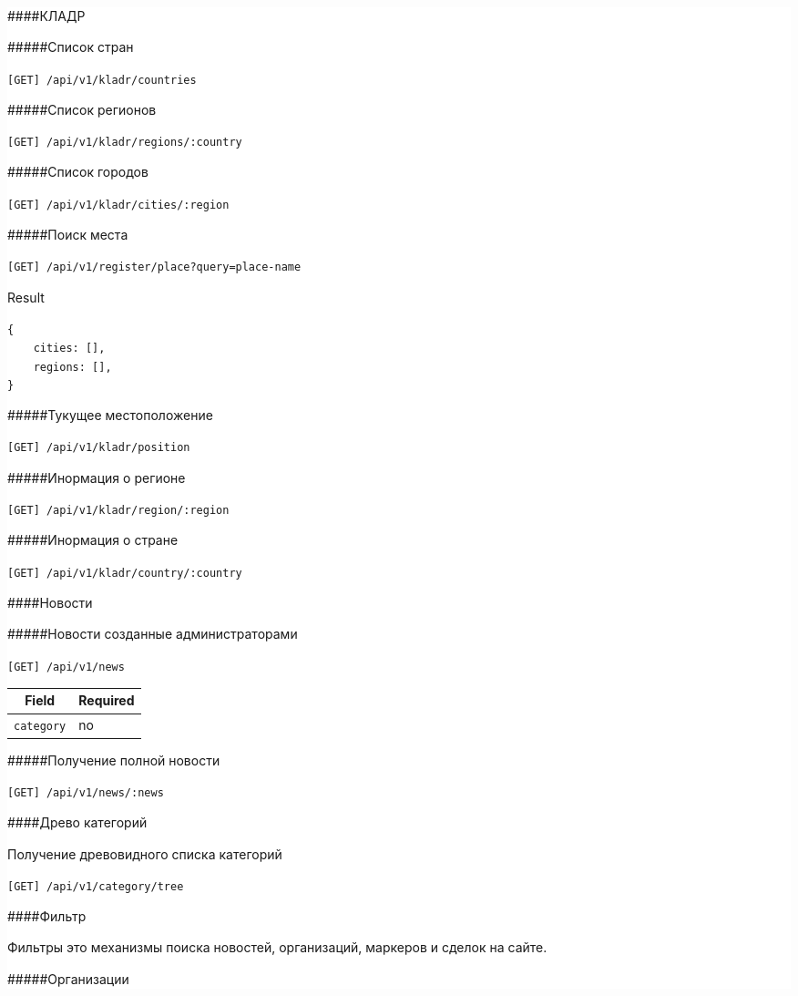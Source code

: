 ####КЛАДР

#####Список стран

    [GET] /api/v1/kladr/countries
    
#####Список регионов

    [GET] /api/v1/kladr/regions/:country
    
#####Список городов

    [GET] /api/v1/kladr/cities/:region
    
#####Поиск места

    [GET] /api/v1/register/place?query=place-name
    
Result
       
    {
        cities: [],
        regions: [],
    }
        
#####Тукущее местоположение

    [GET] /api/v1/kladr/position
    
#####Инормация о регионе

    [GET] /api/v1/kladr/region/:region

#####Инормация о стране

    [GET] /api/v1/kladr/country/:country
    
####Новости

#####Новости созданные администраторами

    [GET] /api/v1/news

| Field                             | Required   |
| --------------------------------- | ---------- |
| `category`                        | no         |


#####Получение полной новости

    [GET] /api/v1/news/:news
    
####Древо категорий

Получение древовидного списка категорий

    [GET] /api/v1/category/tree
    
####Фильтр

Фильтры это механизмы поиска новостей, организаций, маркеров и сделок на сайте.

#####Организации
